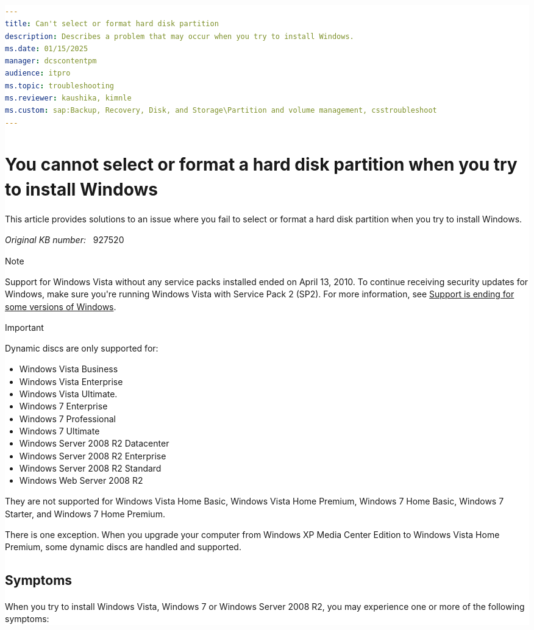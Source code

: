 ```yaml
---
title: Can't select or format hard disk partition
description: Describes a problem that may occur when you try to install Windows.
ms.date: 01/15/2025
manager: dcscontentpm
audience: itpro
ms.topic: troubleshooting
ms.reviewer: kaushika, kimnle
ms.custom: sap:Backup, Recovery, Disk, and Storage\Partition and volume management, csstroubleshoot
---
```

# You cannot select or format a hard disk partition when you try to install Windows

This article provides solutions to an issue where you fail to select or format a hard disk partition when you try to install Windows.

_Original KB number:_ &nbsp; 927520

> [!NOTE]
> Support for Windows Vista without any service packs installed ended on April 13, 2010. To continue receiving security updates for Windows, make sure you're running Windows Vista with Service Pack 2 (SP2). For more information, see [Support is ending for some versions of Windows](https://support.microsoft.com/help/14223/windows-xp-end-of-support).

> [!IMPORTANT]
> Dynamic discs are only supported for:
>
> - Windows Vista Business
> - Windows Vista Enterprise
> - Windows Vista Ultimate.
> - Windows 7 Enterprise
> - Windows 7 Professional
> - Windows 7 Ultimate
> - Windows Server 2008 R2 Datacenter
> - Windows Server 2008 R2 Enterprise
> - Windows Server 2008 R2 Standard
> - Windows Web Server 2008 R2
>
> They are not supported for Windows Vista Home Basic, Windows Vista Home Premium, Windows 7 Home Basic, Windows 7 Starter, and Windows 7 Home Premium.
>
> There is one exception. When you upgrade your computer from Windows XP Media Center Edition to Windows Vista Home Premium, some dynamic discs are handled and supported.

## Symptoms

When you try to install Windows Vista, Windows 7 or Windows Server 2008 R2, you may experience one or more of the following symptoms:
